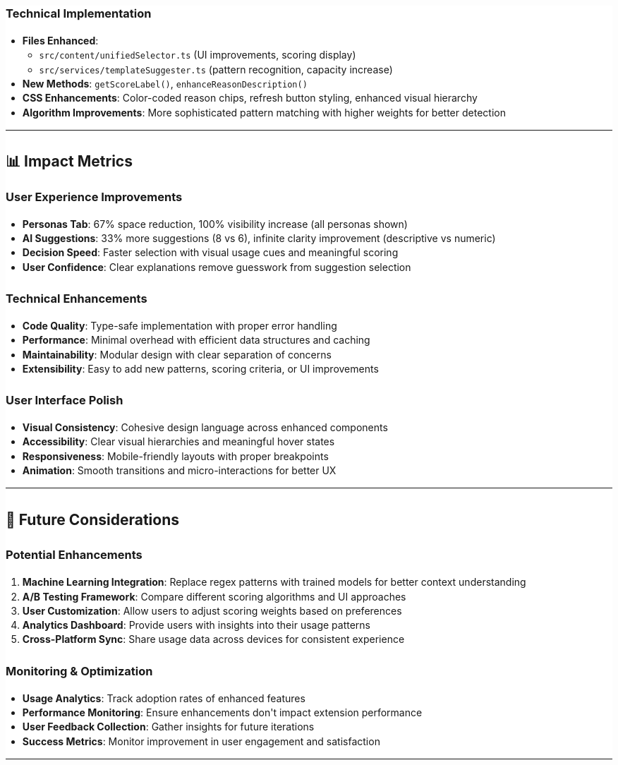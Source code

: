 ### **Technical Implementation**
- **Files Enhanced**: 
  - `src/content/unifiedSelector.ts` (UI improvements, scoring display)
  - `src/services/templateSuggester.ts` (pattern recognition, capacity increase)
- **New Methods**: `getScoreLabel()`, `enhanceReasonDescription()`
- **CSS Enhancements**: Color-coded reason chips, refresh button styling, enhanced visual hierarchy
- **Algorithm Improvements**: More sophisticated pattern matching with higher weights for better detection

---

## 📊 Impact Metrics

### **User Experience Improvements**
- **Personas Tab**: 67% space reduction, 100% visibility increase (all personas shown)
- **AI Suggestions**: 33% more suggestions (8 vs 6), infinite clarity improvement (descriptive vs numeric)
- **Decision Speed**: Faster selection with visual usage cues and meaningful scoring
- **User Confidence**: Clear explanations remove guesswork from suggestion selection

### **Technical Enhancements**
- **Code Quality**: Type-safe implementation with proper error handling
- **Performance**: Minimal overhead with efficient data structures and caching
- **Maintainability**: Modular design with clear separation of concerns
- **Extensibility**: Easy to add new patterns, scoring criteria, or UI improvements

### **User Interface Polish**
- **Visual Consistency**: Cohesive design language across enhanced components
- **Accessibility**: Clear visual hierarchies and meaningful hover states
- **Responsiveness**: Mobile-friendly layouts with proper breakpoints
- **Animation**: Smooth transitions and micro-interactions for better UX

---

## 🔄 Future Considerations

### **Potential Enhancements**
1. **Machine Learning Integration**: Replace regex patterns with trained models for better context understanding
2. **A/B Testing Framework**: Compare different scoring algorithms and UI approaches
3. **User Customization**: Allow users to adjust scoring weights based on preferences
4. **Analytics Dashboard**: Provide users with insights into their usage patterns
5. **Cross-Platform Sync**: Share usage data across devices for consistent experience

### **Monitoring & Optimization**
- **Usage Analytics**: Track adoption rates of enhanced features
- **Performance Monitoring**: Ensure enhancements don't impact extension performance
- **User Feedback Collection**: Gather insights for future iterations
- **Success Metrics**: Monitor improvement in user engagement and satisfaction

---